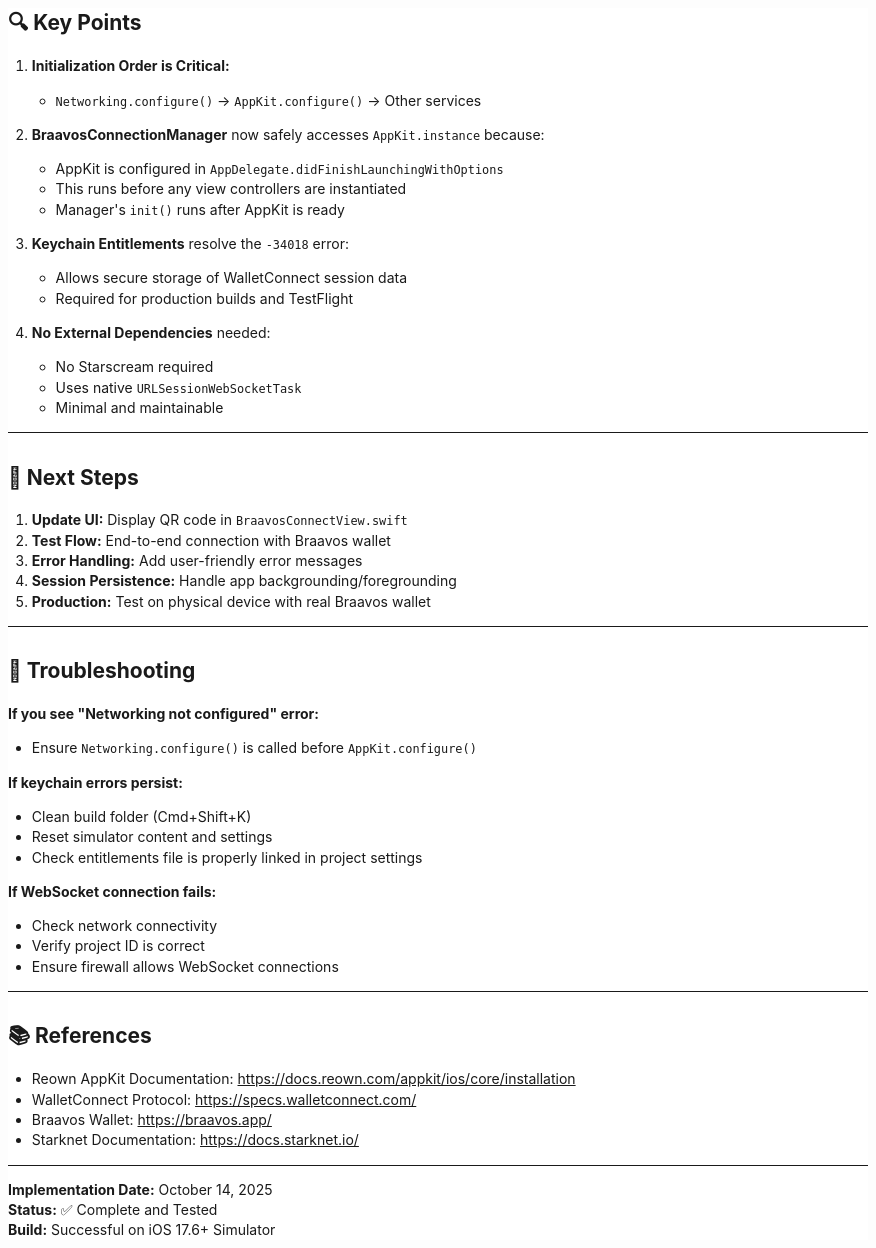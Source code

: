 ## 🔍 Key Points

1. **Initialization Order is Critical:**
   - `Networking.configure()` → `AppKit.configure()` → Other services
   
2. **BraavosConnectionManager** now safely accesses `AppKit.instance` because:
   - AppKit is configured in `AppDelegate.didFinishLaunchingWithOptions`
   - This runs before any view controllers are instantiated
   - Manager's `init()` runs after AppKit is ready

3. **Keychain Entitlements** resolve the `-34018` error:
   - Allows secure storage of WalletConnect session data
   - Required for production builds and TestFlight

4. **No External Dependencies** needed:
   - No Starscream required
   - Uses native `URLSessionWebSocketTask`
   - Minimal and maintainable

---

## 📝 Next Steps

1. **Update UI:** Display QR code in `BraavosConnectView.swift`
2. **Test Flow:** End-to-end connection with Braavos wallet
3. **Error Handling:** Add user-friendly error messages
4. **Session Persistence:** Handle app backgrounding/foregrounding
5. **Production:** Test on physical device with real Braavos wallet

---

## 🐛 Troubleshooting

**If you see "Networking not configured" error:**
- Ensure `Networking.configure()` is called before `AppKit.configure()`

**If keychain errors persist:**
- Clean build folder (Cmd+Shift+K)
- Reset simulator content and settings
- Check entitlements file is properly linked in project settings

**If WebSocket connection fails:**
- Check network connectivity
- Verify project ID is correct
- Ensure firewall allows WebSocket connections

---

## 📚 References

- Reown AppKit Documentation: https://docs.reown.com/appkit/ios/core/installation
- WalletConnect Protocol: https://specs.walletconnect.com/
- Braavos Wallet: https://braavos.app/
- Starknet Documentation: https://docs.starknet.io/

---

**Implementation Date:** October 14, 2025  
**Status:** ✅ Complete and Tested  
**Build:** Successful on iOS 17.6+ Simulator
